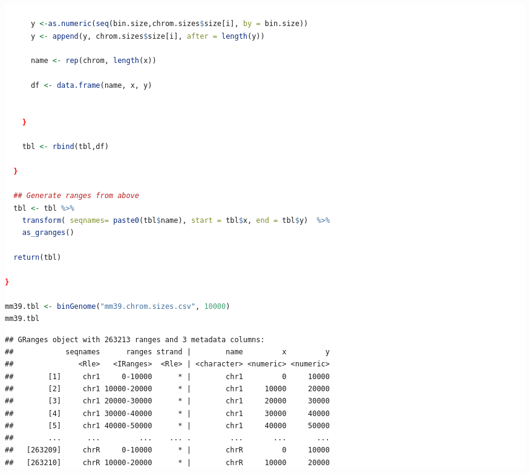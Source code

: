 ``` r
      
      y <-as.numeric(seq(bin.size,chrom.sizes$size[i], by = bin.size))
      y <- append(y, chrom.sizes$size[i], after = length(y))
      
      name <- rep(chrom, length(x))
      
      df <- data.frame(name, x, y)

      
    }
    
    tbl <- rbind(tbl,df)
    
  }
  
  ## Generate ranges from above
  tbl <- tbl %>% 
    transform( seqnames= paste0(tbl$name), start = tbl$x, end = tbl$y)  %>% 
    as_granges()
  
  return(tbl)
  
}

mm39.tbl <- binGenome("mm39.chrom.sizes.csv", 10000)
mm39.tbl
```

    ## GRanges object with 263213 ranges and 3 metadata columns:
    ##            seqnames      ranges strand |        name         x         y
    ##               <Rle>   <IRanges>  <Rle> | <character> <numeric> <numeric>
    ##        [1]     chr1     0-10000      * |        chr1         0     10000
    ##        [2]     chr1 10000-20000      * |        chr1     10000     20000
    ##        [3]     chr1 20000-30000      * |        chr1     20000     30000
    ##        [4]     chr1 30000-40000      * |        chr1     30000     40000
    ##        [5]     chr1 40000-50000      * |        chr1     40000     50000
    ##        ...      ...         ...    ... .         ...       ...       ...
    ##   [263209]     chrR     0-10000      * |        chrR         0     10000
    ##   [263210]     chrR 10000-20000      * |        chrR     10000     20000